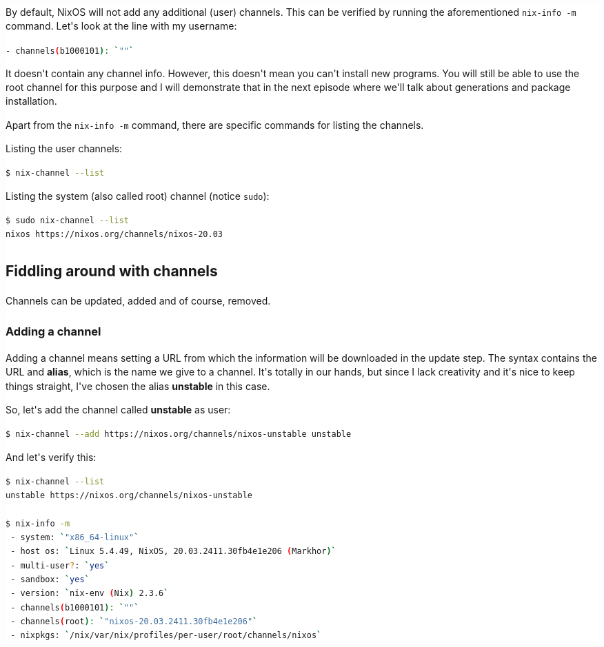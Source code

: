 By default, NixOS will not add any additional (user) channels. This can be verified by running the aforementioned `nix-info -m` command. Let's look at the line with my username:

```bash
- channels(b1000101): `""`
```

It doesn't contain any channel info. However, this doesn't mean you can't install new programs. You will still be able to use the root channel for this purpose and I will demonstrate that in the next episode where we'll talk about generations and package installation.

Apart from the `nix-info -m` command, there are specific commands for listing the channels.

Listing the user channels:
```bash
$ nix-channel --list
```

Listing the system (also called root) channel (notice `sudo`):
```bash
$ sudo nix-channel --list
nixos https://nixos.org/channels/nixos-20.03
```

## Fiddling around with channels

Channels can be updated, added and of course, removed.

### Adding a channel

Adding a channel means setting a URL from which the information will be downloaded in the update step. The syntax contains the URL and **alias**, which is the name we give to a channel. It's totally in our hands, but since I lack creativity and it's nice to keep things straight, I've chosen the alias **unstable** in this case.

So, let's add the channel called **unstable** as user:

```bash
$ nix-channel --add https://nixos.org/channels/nixos-unstable unstable
```

And let's verify this:
```bash
$ nix-channel --list
unstable https://nixos.org/channels/nixos-unstable

$ nix-info -m
 - system: `"x86_64-linux"`
 - host os: `Linux 5.4.49, NixOS, 20.03.2411.30fb4e1e206 (Markhor)`
 - multi-user?: `yes`
 - sandbox: `yes`
 - version: `nix-env (Nix) 2.3.6`
 - channels(b1000101): `""`
 - channels(root): `"nixos-20.03.2411.30fb4e1e206"`
 - nixpkgs: `/nix/var/nix/profiles/per-user/root/channels/nixos`
```
